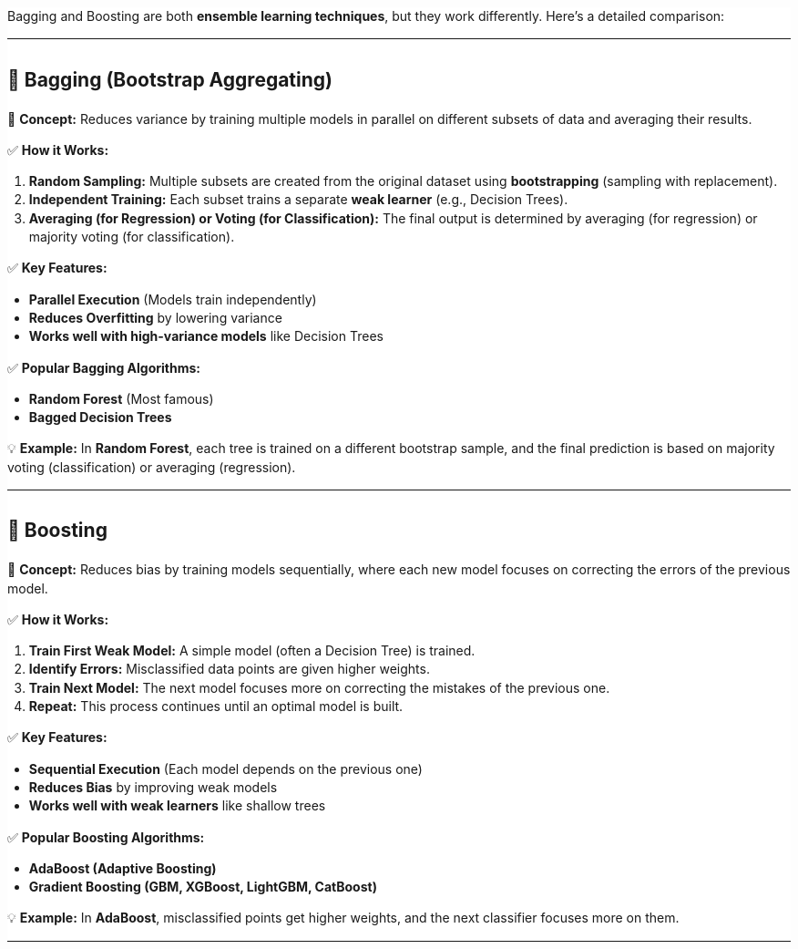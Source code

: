 Bagging and Boosting are both **ensemble learning techniques**, but they work differently. Here’s a detailed comparison:  

---

## 🔹 **Bagging (Bootstrap Aggregating)**  
📌 **Concept:** Reduces variance by training multiple models in parallel on different subsets of data and averaging their results.  

✅ **How it Works:**  
1. **Random Sampling:** Multiple subsets are created from the original dataset using **bootstrapping** (sampling with replacement).  
2. **Independent Training:** Each subset trains a separate **weak learner** (e.g., Decision Trees).  
3. **Averaging (for Regression) or Voting (for Classification):** The final output is determined by averaging (for regression) or majority voting (for classification).  

✅ **Key Features:**  
- **Parallel Execution** (Models train independently)  
- **Reduces Overfitting** by lowering variance  
- **Works well with high-variance models** like Decision Trees  

✅ **Popular Bagging Algorithms:**  
- **Random Forest** (Most famous)  
- **Bagged Decision Trees**  

💡 **Example:** In **Random Forest**, each tree is trained on a different bootstrap sample, and the final prediction is based on majority voting (classification) or averaging (regression).  

---

## 🔹 **Boosting**  
📌 **Concept:** Reduces bias by training models sequentially, where each new model focuses on correcting the errors of the previous model.  

✅ **How it Works:**  
1. **Train First Weak Model:** A simple model (often a Decision Tree) is trained.  
2. **Identify Errors:** Misclassified data points are given higher weights.  
3. **Train Next Model:** The next model focuses more on correcting the mistakes of the previous one.  
4. **Repeat:** This process continues until an optimal model is built.  

✅ **Key Features:**  
- **Sequential Execution** (Each model depends on the previous one)  
- **Reduces Bias** by improving weak models  
- **Works well with weak learners** like shallow trees  

✅ **Popular Boosting Algorithms:**  
- **AdaBoost (Adaptive Boosting)**  
- **Gradient Boosting (GBM, XGBoost, LightGBM, CatBoost)**  

💡 **Example:** In **AdaBoost**, misclassified points get higher weights, and the next classifier focuses more on them.  

---
